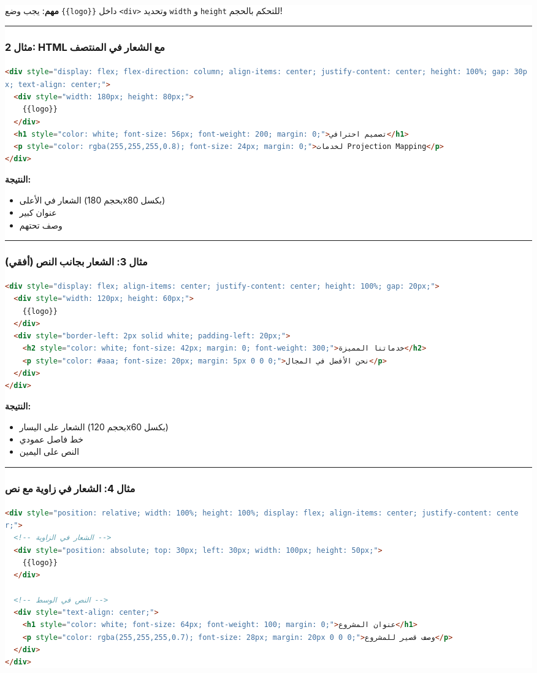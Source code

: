 **مهم**: يجب وضع `{{logo}}` داخل `<div>` وتحديد `width` و `height` للتحكم بالحجم!

---

### مثال 2: HTML مع الشعار في المنتصف

```html
<div style="display: flex; flex-direction: column; align-items: center; justify-content: center; height: 100%; gap: 30px; text-align: center;">
  <div style="width: 180px; height: 80px;">
    {{logo}}
  </div>
  <h1 style="color: white; font-size: 56px; font-weight: 200; margin: 0;">تصميم احترافي</h1>
  <p style="color: rgba(255,255,255,0.8); font-size: 24px; margin: 0;">لخدمات Projection Mapping</p>
</div>
```

**النتيجة:**
- الشعار في الأعلى (بحجم 180x80 بكسل)
- عنوان كبير
- وصف تحتهم

---

### مثال 3: الشعار بجانب النص (أفقي)

```html
<div style="display: flex; align-items: center; justify-content: center; height: 100%; gap: 20px;">
  <div style="width: 120px; height: 60px;">
    {{logo}}
  </div>
  <div style="border-left: 2px solid white; padding-left: 20px;">
    <h2 style="color: white; font-size: 42px; margin: 0; font-weight: 300;">خدماتنا المميزة</h2>
    <p style="color: #aaa; font-size: 20px; margin: 5px 0 0 0;">نحن الأفضل في المجال</p>
  </div>
</div>
```

**النتيجة:**
- الشعار على اليسار (بحجم 120x60 بكسل)
- خط فاصل عمودي
- النص على اليمين

---

### مثال 4: الشعار في زاوية مع نص

```html
<div style="position: relative; width: 100%; height: 100%; display: flex; align-items: center; justify-content: center;">
  <!-- الشعار في الزاوية -->
  <div style="position: absolute; top: 30px; left: 30px; width: 100px; height: 50px;">
    {{logo}}
  </div>

  <!-- النص في الوسط -->
  <div style="text-align: center;">
    <h1 style="color: white; font-size: 64px; font-weight: 100; margin: 0;">عنوان المشروع</h1>
    <p style="color: rgba(255,255,255,0.7); font-size: 28px; margin: 20px 0 0 0;">وصف قصير للمشروع</p>
  </div>
</div>
```
